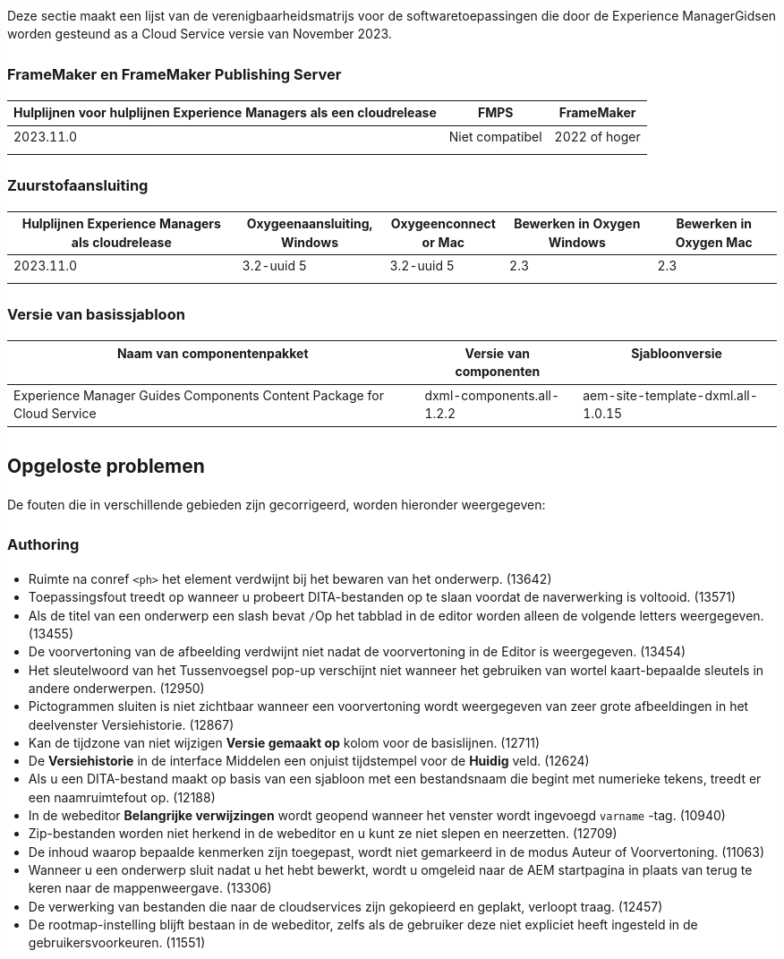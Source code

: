 Deze sectie maakt een lijst van de verenigbaarheidsmatrijs voor de softwaretoepassingen die door de Experience ManagerGidsen worden gesteund as a Cloud Service versie van November 2023.

### FrameMaker en FrameMaker Publishing Server

| Hulplijnen voor hulplijnen Experience Managers als een cloudrelease | FMPS | FrameMaker |
| --- | --- | --- |
| 2023.11.0 | Niet compatibel | 2022 of hoger |
| | | |


### Zuurstofaansluiting

| Hulplijnen Experience Managers als cloudrelease | Oxygeenaansluiting, Windows | Oxygeenconnector Mac | Bewerken in Oxygen Windows | Bewerken in Oxygen Mac |
| --- | --- | --- | --- | --- |
| 2023.11.0 | 3.2-uuid 5 | 3.2-uuid 5 | 2.3 | 2.3 |
|  |  |  |  |


### Versie van basissjabloon

| Naam van componentenpakket | Versie van componenten | Sjabloonversie |
|---|---|---|
| Experience Manager Guides Components Content Package for Cloud Service | dxml-components.all-1.2.2 | aem-site-template-dxml.all-1.0.15 |

## Opgeloste problemen

De fouten die in verschillende gebieden zijn gecorrigeerd, worden hieronder weergegeven:



### Authoring

- Ruimte na conref `<ph>` het element verdwijnt bij het bewaren van het onderwerp. (13642)
- Toepassingsfout treedt op wanneer u probeert DITA-bestanden op te slaan voordat de naverwerking is voltooid. (13571)
- Als de titel van een onderwerp een slash bevat `/`Op het tabblad in de editor worden alleen de volgende letters weergegeven. (13455)
- De voorvertoning van de afbeelding verdwijnt niet nadat de voorvertoning in de Editor is weergegeven. (13454)
- Het sleutelwoord van het Tussenvoegsel pop-up verschijnt niet wanneer het gebruiken van wortel kaart-bepaalde sleutels in andere onderwerpen. (12950)
- Pictogrammen sluiten is niet zichtbaar wanneer een voorvertoning wordt weergegeven van zeer grote afbeeldingen in het deelvenster Versiehistorie. (12867)
- Kan de tijdzone van niet wijzigen **Versie gemaakt op** kolom voor de basislijnen. (12711)
- De **Versiehistorie** in de interface Middelen een onjuist tijdstempel voor de **Huidig** veld. (12624)
- Als u een DITA-bestand maakt op basis van een sjabloon met een bestandsnaam die begint met numerieke tekens, treedt er een naamruimtefout op. (12188)
- In de webeditor **Belangrijke verwijzingen** wordt geopend wanneer het venster wordt ingevoegd `varname` -tag. (10940)
- Zip-bestanden worden niet herkend in de webeditor en u kunt ze niet slepen en neerzetten. (12709)
- De inhoud waarop bepaalde kenmerken zijn toegepast, wordt niet gemarkeerd in de modus Auteur of Voorvertoning. (11063)
- Wanneer u een onderwerp sluit nadat u het hebt bewerkt, wordt u omgeleid naar de AEM startpagina in plaats van terug te keren naar de mappenweergave. (13306)
- De verwerking van bestanden die naar de cloudservices zijn gekopieerd en geplakt, verloopt traag. (12457)
- De rootmap-instelling blijft bestaan in de webeditor, zelfs als de gebruiker deze niet expliciet heeft ingesteld in de gebruikersvoorkeuren. (11551)
